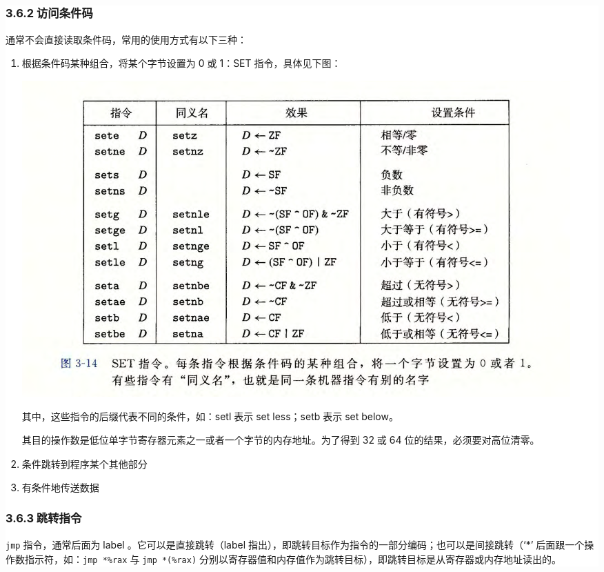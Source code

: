

### 3.6.2 访问条件码

通常不会直接读取条件码，常用的使用方式有以下三种：

1. 根据条件码某种组合，将某个字节设置为 0 或 1：SET 指令，具体见下图：

   ![](img/fig3_14.png)

   其中，这些指令的后缀代表不同的条件，如：setl 表示 set less；setb 表示 set below。

   其目的操作数是低位单字节寄存器元素之一或者一个字节的内存地址。为了得到 32 或 64 位的结果，必须要对高位清零。

2. 条件跳转到程序某个其他部分

3. 有条件地传送数据



### 3.6.3 跳转指令

`jmp` 指令，通常后面为 label 。它可以是直接跳转（label 指出），即跳转目标作为指令的一部分编码；也可以是间接跳转（‘*’ 后面跟一个操作数指示符，如：`jmp *%rax` 与 `jmp *(%rax)` 分别以寄存器值和内存值作为跳转目标），即跳转目标是从寄存器或内存地址读出的。
